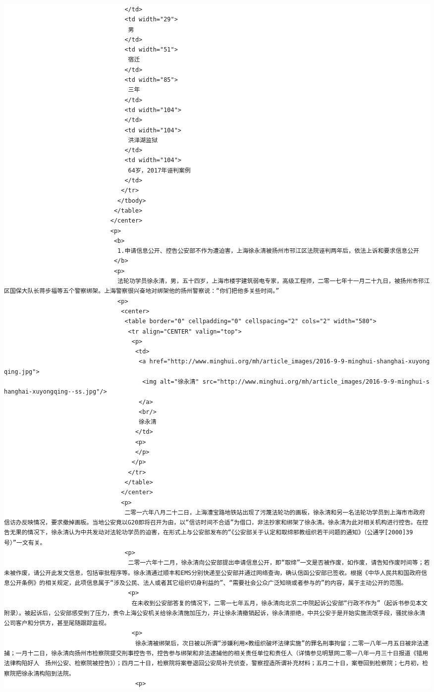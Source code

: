                                       </td>
                                      <td width="29">
                                       男
                                      </td>
                                      <td width="51">
                                       宿迁
                                      </td>
                                      <td width="85">
                                       三年
                                      </td>
                                      <td width="104">
                                      </td>
                                      <td width="104">
                                       洪泽湖监狱
                                      </td>
                                      <td width="104">
                                       64岁，2017年诬判案例
                                      </td>
                                     </tr>
                                    </tbody>
                                   </table>
                                  </center>
                                  <p>
                                   <b>
                                    1.申请信息公开、控告公安部不作为遭迫害，上海徐永清被扬州市邗江区法院诬判两年后，依法上诉和要求信息公开
                                   </b>
                                   <p>
                                    法轮功学员徐永清，男，五十四岁，上海市楼宇建筑弱电专家，高级工程师，二零一七年十一月二十九日，被扬州市邗江区国保大队长蒋步福等五个警察绑架。上海警察很兴奋地对绑架他的扬州警察说：“你们把他多关些时间。”
                                    <p>
                                     <center>
                                      <table border="0" cellpadding="0" cellspacing="2" cols="2" width="580">
                                       <tr align="CENTER" valign="top">
                                        <p>
                                         <td>
                                          <a href="http://www.minghui.org/mh/article_images/2016-9-9-minghui-shanghai-xuyongqing.jpg">
                                           <img alt="徐永清" src="http://www.minghui.org/mh/article_images/2016-9-9-minghui-shanghai-xuyongqing--ss.jpg"/>
                                          </a>
                                          <br/>
                                          徐永清
                                         </td>
                                         <p>
                                         </p>
                                        </p>
                                       </tr>
                                      </table>
                                     </center>
                                     <p>
                                      二零一六年八月二十二日，上海漕宝路地铁站出现了污蔑法轮功的画板，徐永清和另一名法轮功学员到上海市市政府信访办反映情况，要求撤掉画板。当地公安竟以G20即将召开为由，以“信访时间不合适”为借口，非法抄家和绑架了徐永清。徐永清为此对相关机构进行控告。在控告无果的情况下，徐永清认为中共发动对法轮功学员的迫害，在形式上与公安部发布的“《公安部关于认定和取缔邪教组织若干问题的通知》（公通字[2000]39号）”一文有关。
                                      <p>
                                       二零一六年十二月，徐永清向公安部提出申请信息公开，即“取缔”一文是否被作废，如作废，请告知作废时间等；若未被作废，请公开此发文信息，包括审批程序等。徐永清通过顺丰和EMS分别快递至公安部并通过网络查询，确认信函公安部已签收。根据《中华人民共和国政府信息公开条例》的相关规定，此项信息属于“涉及公民、法人或者其它组织切身利益的”、“需要社会公众广泛知晓或者参与的”的内容，属于主动公开的范围。
                                       <p>
                                        在未收到公安部答复的情况下，二零一七年五月，徐永清向北京二中院起诉公安部“行政不作为”（起诉书参见本文附录）。被起诉后，公安部感受到了压力，责令上海公安机关给徐永清施加压力，并让徐永清撤销起诉，徐永清拒绝，中共公安于是开始实施流氓手段，骚扰徐永清公司客户和分供方，甚至尾随跟踪监视。
                                        <p>
                                         徐永清被绑架后，次日被以所谓“涉嫌利用×教组织破坏法律实施”的罪名刑事拘留；二零一八年一月五日被非法逮捕；一月十二日，徐永清向扬州市检察院提交刑事控告书，控告参与绑架和非法逮捕他的相关责任单位和责任人（详情参见明慧网二零一八年一月三十日报道《错用法律构陷好人　扬州公安、检察院被控告》）；四月二十日，检察院将案卷退回公安局补充侦查，警察捏造所谓补充材料；五月二十日，案卷回到检察院；七月初，检察院把徐永清构陷到法院。
                                         <p>